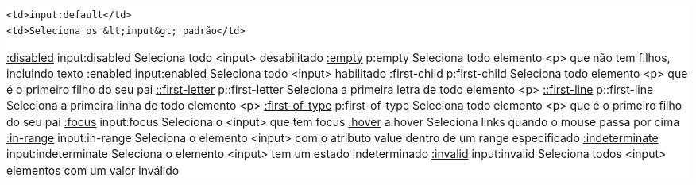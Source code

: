     <td>input:default</td>
    <td>Seleciona os &lt;input&gt; padrão</td>
  </tr>
  <tr>
    <td><a href="sel_disabled.asp">:disabled</a></td>
    <td>input:disabled</td>
    <td>Seleciona todo &lt;input&gt; desabilitado</td>
  </tr>
  <tr>
    <td><a href="sel_empty.asp">:empty</a></td>
    <td>p:empty</td>
    <td>Seleciona todo elemento &lt;p&gt; que não tem filhos, incluindo texto</td>
  </tr>
  <tr>
    <td><a href="sel_enabled.asp">:enabled</a></td>
    <td>input:enabled</td>
    <td>Seleciona todo &lt;input&gt; habilitado</td>
  </tr>
  <tr>
    <td><a href="sel_firstchild.asp">:first-child</a></td>
    <td class="notranslate">p:first-child</td>
    <td>Seleciona todo elemento &lt;p&gt; que é o primeiro filho do seu pai</td>
  </tr>
  <tr>
    <td><a href="sel_firstletter.asp">::first-letter</a></td>
    <td class="notranslate">p::first-letter</td>
    <td>Seleciona a primeira letra de todo elemento &lt;p&gt;</td>
  </tr>
  <tr>
    <td><a href="sel_firstline.asp">::first-line</a></td>
    <td class="notranslate">p::first-line</td>
    <td>Seleciona a primeira linha de todo elemento &lt;p&gt;</td>
  </tr>
  <tr>
    <td><a href="sel_first-of-type.asp">:first-of-type</a></td>
    <td>p:first-of-type</td>
    <td>Seleciona todo elemento &lt;p&gt; que é o primeiro filho do seu pai</td>
  </tr>
  <tr>
    <td><a href="sel_focus.asp">:focus</a></td>
    <td class="notranslate">input:focus</td>
    <td>Seleciona o &lt;input&gt; que tem focus</td>
  </tr>
  <tr>
    <td><a href="sel_hover.asp">:hover</a></td>
    <td class="notranslate">a:hover</td>
    <td>Seleciona links quando o mouse passa por cima</td>
  </tr>
  <tr>
    <td><a href="sel_in-range.asp">:in-range</a></td>
    <td class="notranslate">input:in-range</td>
    <td>Seleciona o elemento &lt;input&gt; com o atributo value dentro de um range especificado</td>
  </tr>
  <tr>
    <td><a href="sel_indeterminate.asp">:indeterminate</a></td>
    <td class="notranslate">input:indeterminate</td>
    <td>Seleciona o elemento &lt;input&gt; tem um estado indeterminado</td>
  </tr>
  <tr>
    <td><a href="sel_invalid.asp">:invalid</a></td>
    <td class="notranslate">input:invalid</td>
    <td>Seleciona todos &lt;input&gt; elementos com um valor inválido</td>
  </tr>
  <tr>